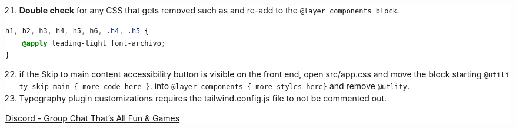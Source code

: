 21. **Double check**  for any CSS that gets removed such as and re-add to the `@layer components block`.

```css
h1, h2, h3, h4, h5, h6, .h4, .h5 {
	@apply leading-tight font-archivo;
}
```

22. if the Skip to main content accessibility button is visible on the front end, open src/app.css and move the block starting `@utility skip-main { more code here }`. into `@layer components { more styles here}` and remove `@utlity`.
2. Typography plugin customizations requires the tailwind.config.js file to not be commented out.

[Discord - Group Chat That’s All Fun & Games](https://discord.com/channels/456442477667418113/456448946764513301/1338466991220068456)